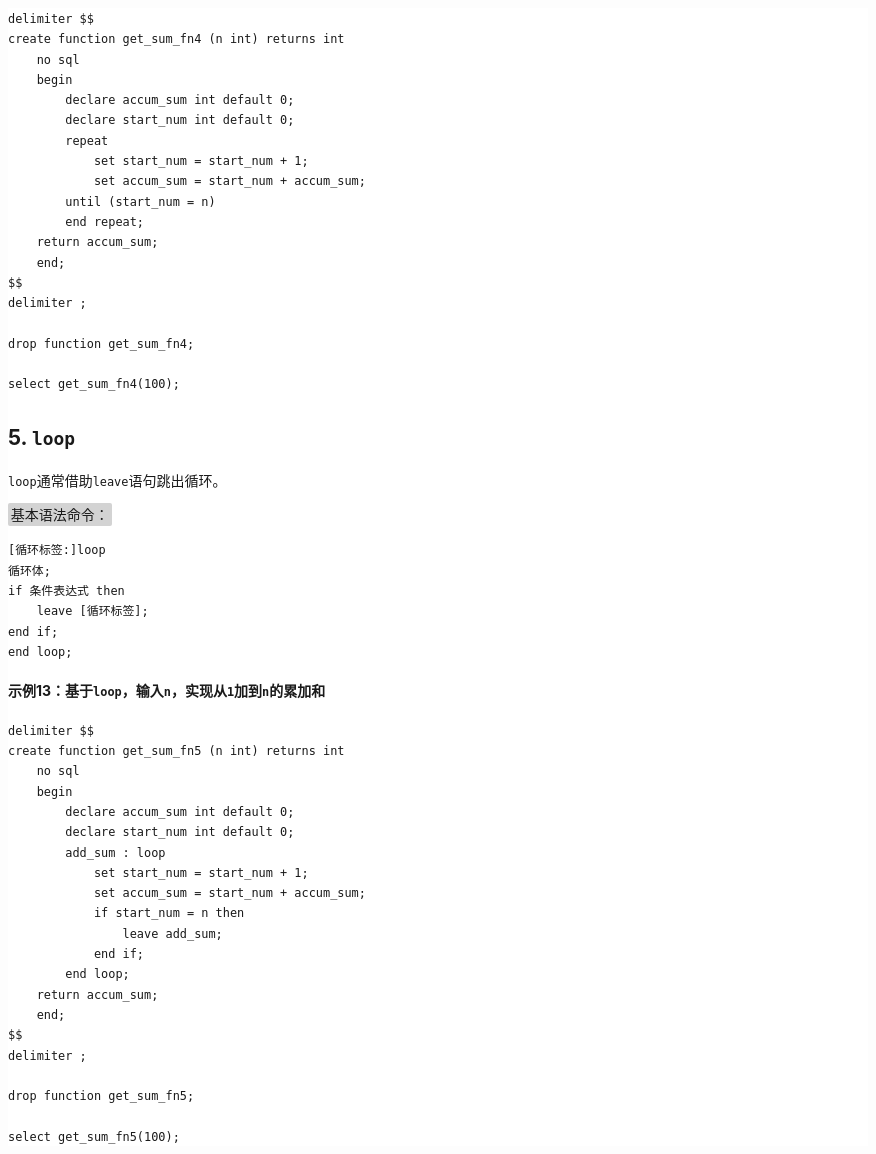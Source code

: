 ```mysql {.line-numbers}
delimiter $$
create function get_sum_fn4 (n int) returns int
    no sql
    begin
        declare accum_sum int default 0;
        declare start_num int default 0;
        repeat
            set start_num = start_num + 1;
        	set accum_sum = start_num + accum_sum;
        until (start_num = n) 
        end repeat;
    return accum_sum;
    end;
$$
delimiter ;

drop function get_sum_fn4;

select get_sum_fn4(100);
```

## 5. `loop`

`loop`通常借助`leave`语句跳出循环。

<span style="background-color:lightgray;padding:0.2em;border-radius:2px">基本语法命令：</span>

```mysql
[循环标签:]loop
循环体;
if 条件表达式 then
    leave [循环标签];
end if;
end loop;
```

#### 示例13：基于`loop`，输入`n`，实现从`1`加到`n`的累加和

```mysql {.line-numbers}
delimiter $$
create function get_sum_fn5 (n int) returns int
    no sql
    begin
        declare accum_sum int default 0;
        declare start_num int default 0;
        add_sum : loop
            set start_num = start_num + 1;
            set accum_sum = start_num + accum_sum;
            if start_num = n then
                leave add_sum;
            end if;
        end loop;
    return accum_sum;
    end;
$$
delimiter ;

drop function get_sum_fn5;

select get_sum_fn5(100);
```


[^1]: 相当于`python`中的`break`
[^3]: 水仙花数: 对应三位数i，如果它的百位、十位和各位立方之和等于它本身，则这个数为水仙花数。例如153，由于1^3^+5^3^+3^3^=153，则153水仙花数。
